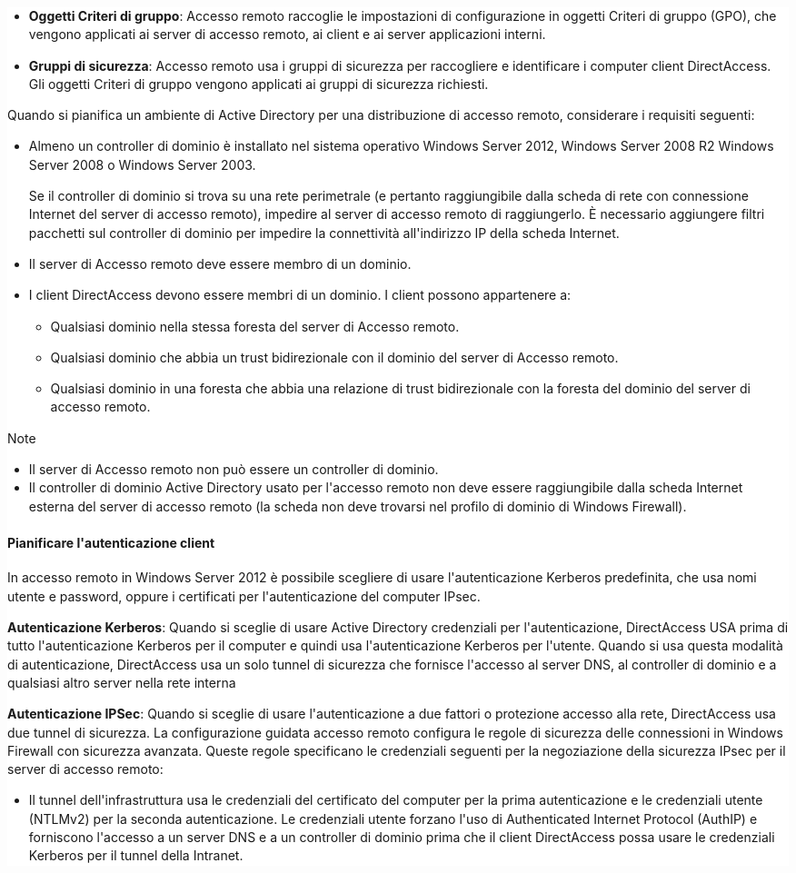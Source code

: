 -   **Oggetti Criteri di gruppo**: Accesso remoto raccoglie le impostazioni di configurazione in oggetti Criteri di gruppo (GPO), che vengono applicati ai server di accesso remoto, ai client e ai server applicazioni interni.  
  
-   **Gruppi di sicurezza**: Accesso remoto usa i gruppi di sicurezza per raccogliere e identificare i computer client DirectAccess. Gli oggetti Criteri di gruppo vengono applicati ai gruppi di sicurezza richiesti.  
  
Quando si pianifica un ambiente di Active Directory per una distribuzione di accesso remoto, considerare i requisiti seguenti:  
  
-   Almeno un controller di dominio è installato nel sistema operativo Windows Server 2012, Windows Server 2008 R2 Windows Server 2008 o Windows Server 2003.  
  
    Se il controller di dominio si trova su una rete perimetrale (e pertanto raggiungibile dalla scheda di rete con connessione Internet del server di accesso remoto), impedire al server di accesso remoto di raggiungerlo. È necessario aggiungere filtri pacchetti sul controller di dominio per impedire la connettività all'indirizzo IP della scheda Internet.  
  
-   Il server di Accesso remoto deve essere membro di un dominio.  
  
-   I client DirectAccess devono essere membri di un dominio. I client possono appartenere a:  
  
    -   Qualsiasi dominio nella stessa foresta del server di Accesso remoto.  
  
    -   Qualsiasi dominio che abbia un trust bidirezionale con il dominio del server di Accesso remoto.  
  
    -   Qualsiasi dominio in una foresta che abbia una relazione di trust bidirezionale con la foresta del dominio del server di accesso remoto.  
  
> [!NOTE]  
> -   Il server di Accesso remoto non può essere un controller di dominio.  
> -   Il controller di dominio Active Directory usato per l'accesso remoto non deve essere raggiungibile dalla scheda Internet esterna del server di accesso remoto (la scheda non deve trovarsi nel profilo di dominio di Windows Firewall).  
  
#### <a name="plan-client-authentication"></a>Pianificare l'autenticazione client  
In accesso remoto in Windows Server 2012 è possibile scegliere di usare l'autenticazione Kerberos predefinita, che usa nomi utente e password, oppure i certificati per l'autenticazione del computer IPsec.  
  
**Autenticazione Kerberos**: Quando si sceglie di usare Active Directory credenziali per l'autenticazione, DirectAccess USA prima di tutto l'autenticazione Kerberos per il computer e quindi usa l'autenticazione Kerberos per l'utente. Quando si usa questa modalità di autenticazione, DirectAccess usa un solo tunnel di sicurezza che fornisce l'accesso al server DNS, al controller di dominio e a qualsiasi altro server nella rete interna  
  
**Autenticazione IPSec**: Quando si sceglie di usare l'autenticazione a due fattori o protezione accesso alla rete, DirectAccess usa due tunnel di sicurezza. La configurazione guidata accesso remoto configura le regole di sicurezza delle connessioni in Windows Firewall con sicurezza avanzata. Queste regole specificano le credenziali seguenti per la negoziazione della sicurezza IPsec per il server di accesso remoto:  
  
-   Il tunnel dell'infrastruttura usa le credenziali del certificato del computer per la prima autenticazione e le credenziali utente (NTLMv2) per la seconda autenticazione. Le credenziali utente forzano l'uso di Authenticated Internet Protocol (AuthIP) e forniscono l'accesso a un server DNS e a un controller di dominio prima che il client DirectAccess possa usare le credenziali Kerberos per il tunnel della Intranet.  
  